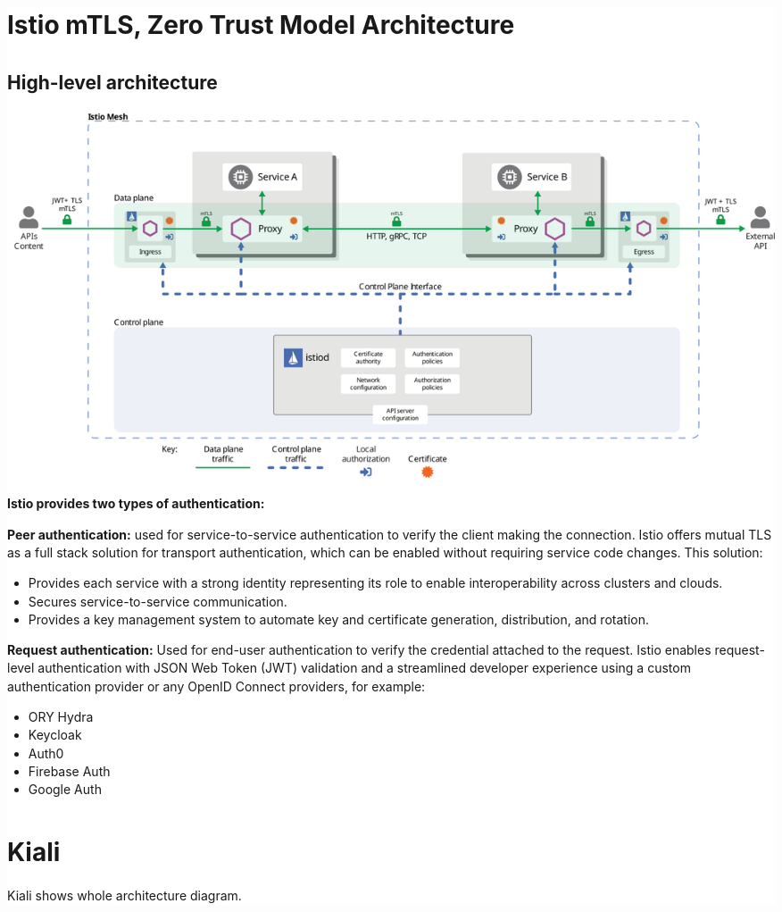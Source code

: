 # Istio mTLS, Zero Trust Model Architecture

## High-level architecture
<p align="center">
<img src="./images/arch-sec.svg" width="100%" />
</p>

**Istio provides two types of authentication:**

**Peer authentication:** used for service-to-service authentication to verify the client making the connection. Istio offers mutual TLS as a full stack solution for transport authentication, which can be enabled without requiring service code changes. This solution: 
* Provides each service with a strong identity representing its role to enable interoperability across clusters and clouds.
* Secures service-to-service communication. 
* Provides a key management system to automate key and certificate generation, distribution, and rotation.

**Request authentication:** Used for end-user authentication to verify the credential attached to the request. Istio enables request-level authentication with JSON Web Token (JWT) validation and a streamlined developer experience using a custom authentication provider or any OpenID Connect providers, for example:

* ORY Hydra
* Keycloak
* Auth0
* Firebase Auth
* Google Auth

# Kiali 
Kiali shows whole architecture diagram.
<p align="center">
